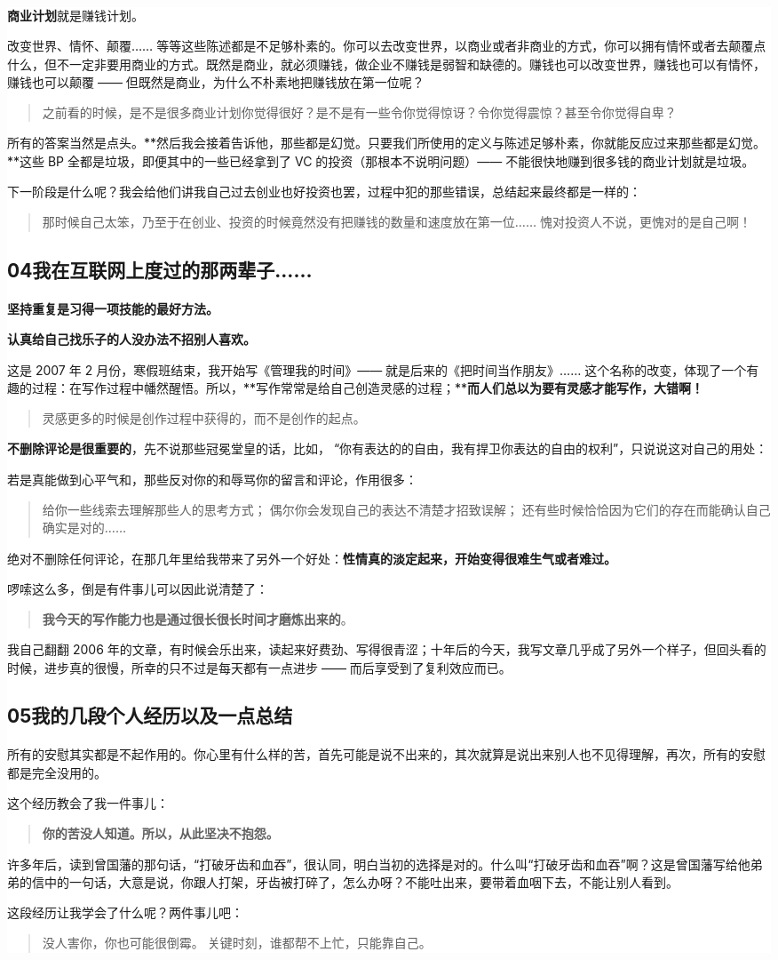 **商业计划**就是赚钱计划。

改变世界、情怀、颠覆…… 等等这些陈述都是不足够朴素的。你可以去改变世界，以商业或者非商业的方式，你可以拥有情怀或者去颠覆点什么，但不一定非要用商业的方式。既然是商业，就必须赚钱，做企业不赚钱是弱智和缺德的。赚钱也可以改变世界，赚钱也可以有情怀，赚钱也可以颠覆 —— 但既然是商业，为什么不朴素地把赚钱放在第一位呢？

>之前看的时候，是不是很多商业计划你觉得很好？是不是有一些令你觉得惊讶？令你觉得震惊？甚至令你觉得自卑？

所有的答案当然是点头。**然后我会接着告诉他，那些都是幻觉。只要我们所使用的定义与陈述足够朴素，你就能反应过来那些都是幻觉。**这些 BP 全都是垃圾，即便其中的一些已经拿到了 VC 的投资（那根本不说明问题）—— 不能很快地赚到很多钱的商业计划就是垃圾。

下一阶段是什么呢？我会给他们讲我自己过去创业也好投资也罢，过程中犯的那些错误，总结起来最终都是一样的：

>那时候自己太笨，乃至于在创业、投资的时候竟然没有把赚钱的数量和速度放在第一位…… 愧对投资人不说，更愧对的是自己啊！


## 04我在互联网上度过的那两辈子……

**坚持重复是习得一项技能的最好方法。**

**认真给自己找乐子的人没办法不招别人喜欢。**

这是 2007 年 2 月份，寒假班结束，我开始写《管理我的时间》—— 就是后来的《把时间当作朋友》…… 这个名称的改变，体现了一个有趣的过程：在写作过程中幡然醒悟。所以，**写作常常是给自己创造灵感的过程；****而人们总以为要有灵感才能写作，大错啊！**

>灵感更多的时候是创作过程中获得的，而不是创作的起点。


**不删除评论是很重要的**，先不说那些冠冕堂皇的话，比如， “你有表达的的自由，我有捍卫你表达的自由的权利”，只说说这对自己的用处：

若是真能做到心平气和，那些反对你的和辱骂你的留言和评论，作用很多：

>给你一些线索去理解那些人的思考方式；
>偶尔你会发现自己的表达不清楚才招致误解；
>还有些时候恰恰因为它们的存在而能确认自己确实是对的……

绝对不删除任何评论，在那几年里给我带来了另外一个好处：**性情真的淡定起来，开始变得很难生气或者难过。**

啰嗦这么多，倒是有件事儿可以因此说清楚了：

>**我今天的写作能力也是通过很长很长时间才磨炼出来的**。

我自己翻翻 2006 年的文章，有时候会乐出来，读起来好费劲、写得很青涩；十年后的今天，我写文章几乎成了另外一个样子，但回头看的时候，进步真的很慢，所幸的只不过是每天都有一点进步 —— 而后享受到了复利效应而已。

## 05我的几段个人经历以及一点总结

所有的安慰其实都是不起作用的。你心里有什么样的苦，首先可能是说不出来的，其次就算是说出来别人也不见得理解，再次，所有的安慰都是完全没用的。

这个经历教会了我一件事儿：

>**你的苦没人知道。所以，从此坚决不抱怨。**

许多年后，读到曾国藩的那句话，“打破牙齿和血吞”，很认同，明白当初的选择是对的。什么叫“打破牙齿和血吞”啊？这是曾国藩写给他弟弟的信中的一句话，大意是说，你跟人打架，牙齿被打碎了，怎么办呀？不能吐出来，要带着血咽下去，不能让别人看到。


这段经历让我学会了什么呢？两件事儿吧：

>没人害你，你也可能很倒霉。
>关键时刻，谁都帮不上忙，只能靠自己。
